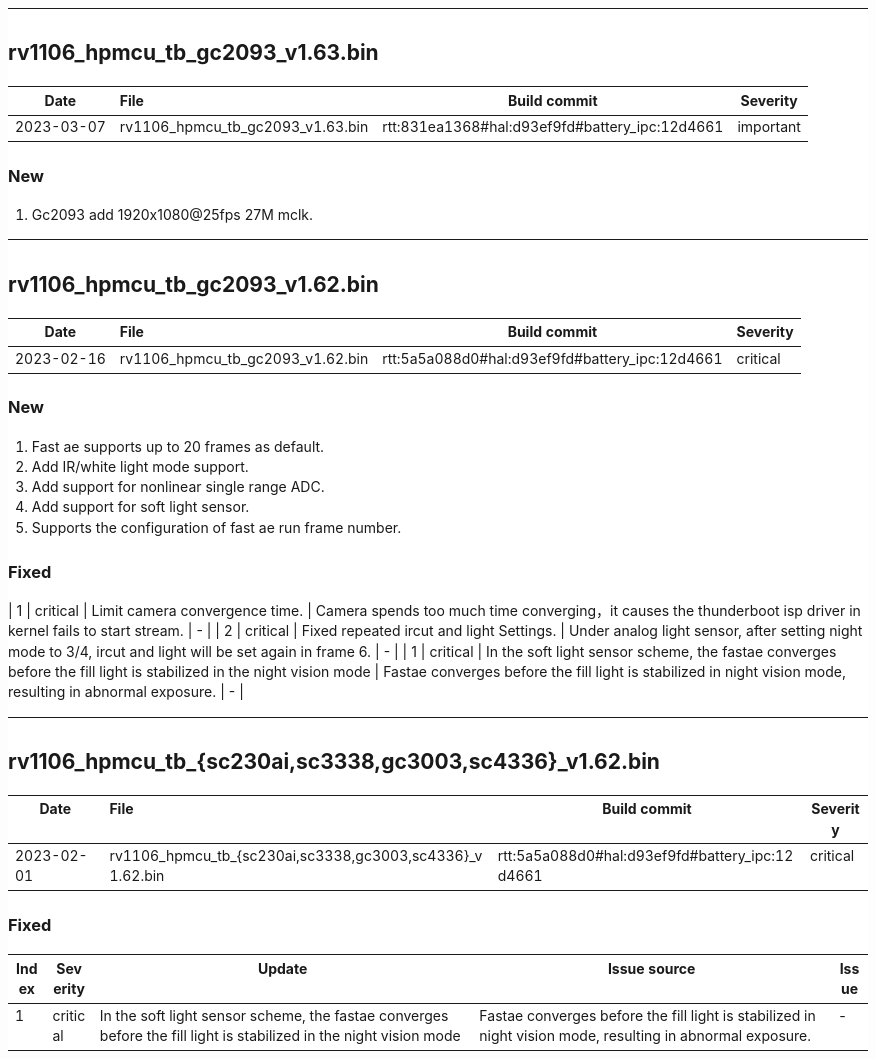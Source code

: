 ------

## rv1106_hpmcu_tb_gc2093_v1.63.bin

| Date       | File                                                     | Build commit                                   | Severity  |
| ---------- | :------------------------------------------------------- | ------------------------------------------------ | -------- |
| 2023-03-07 | rv1106_hpmcu_tb_gc2093_v1.63.bin | rtt:831ea1368#hal:d93ef9fd#battery_ipc:12d4661 | important     |

### New

1. Gc2093 add 1920x1080@25fps 27M mclk.

------

## rv1106_hpmcu_tb_gc2093_v1.62.bin

| Date       | File                                                     | Build commit                                   | Severity  |
| ---------- | :------------------------------------------------------- | ---------------------------------------------- | --------- |
| 2023-02-16 | rv1106_hpmcu_tb_gc2093_v1.62.bin | rtt:5a5a088d0#hal:d93ef9fd#battery_ipc:12d4661 | critical |

### New

1. Fast ae supports up to 20 frames as default.
2. Add IR/white light mode support.
3. Add support for nonlinear single range ADC.
4. Add support for soft light sensor.
5. Supports the configuration of fast ae run frame number.

### Fixed

| 1     | critical | Limit camera convergence time. | Camera spends too much time converging，it causes the thunderboot isp driver in kernel fails to start stream. | -            |
| 2     | critical | Fixed repeated ircut and light Settings. | Under analog light sensor, after setting night mode to 3/4, ircut and light will be set again in frame 6. | -            |
| 1     | critical | In the soft light sensor scheme, the fastae converges before the fill light is stabilized in the night vision mode | Fastae converges before the fill light is stabilized in night vision mode, resulting in abnormal exposure. | -     |

------

## rv1106_hpmcu_tb_{sc230ai,sc3338,gc3003,sc4336}_v1.62.bin

| Date       | File                                                     | Build commit                                   | Severity  |
| ---------- | :------------------------------------------------------- | ---------------------------------------------- | --------- |
| 2023-02-01 | rv1106_hpmcu_tb_{sc230ai,sc3338,gc3003,sc4336}_v1.62.bin | rtt:5a5a088d0#hal:d93ef9fd#battery_ipc:12d4661 | critical |

### Fixed

| Index | Severity  | Update                                                       | Issue source                                                 | Issue |
| ----- | --------- | ------------------------------------------------------------ | ------------------------------------------------------------ | ----- |
| 1     | critical | In the soft light sensor scheme, the fastae converges before the fill light is stabilized in the night vision mode | Fastae converges before the fill light is stabilized in night vision mode, resulting in abnormal exposure. | -     |
